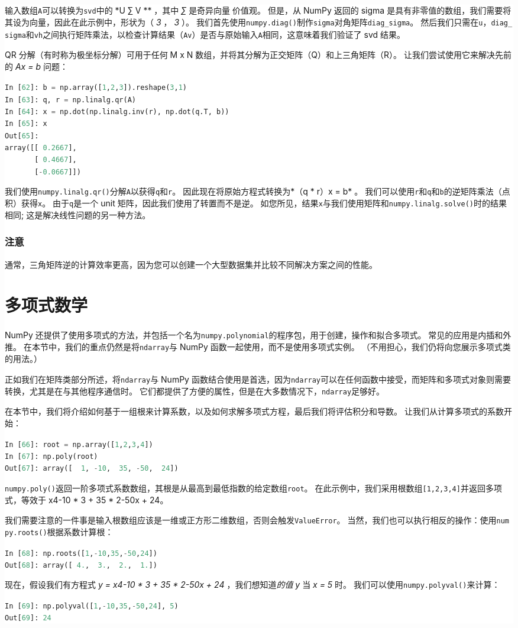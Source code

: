 输入数组`A`可以转换为`svd`中的 *U ∑ V ** ，其中 *∑* 是奇异向量 价值观。 但是，从 NumPy 返回的 sigma 是具有非零值的数组，我们需要将其设为向量，因此在此示例中，形状为（ *3* ， *3* ）。 我们首先使用`numpy.diag()`制作`sigma`对角矩阵`diag_sigma`。 然后我们只需在`u`，`diag_sigma`和`vh`之间执行矩阵乘法，以检查计算结果（`Av`）是否与原始输入`A`相同，这意味着我们验证了 svd 结果。

QR 分解（有时称为极坐标分解）可用于任何 M x N 数组，并将其分解为正交矩阵（Q）和上三角矩阵（R）。 让我们尝试使用它来解决先前的 *Ax = b* 问题：

```py
In [62]: b = np.array([1,2,3]).reshape(3,1) 
In [63]: q, r = np.linalg.qr(A) 
In [64]: x = np.dot(np.linalg.inv(r), np.dot(q.T, b)) 
In [65]: x 
Out[65]: 
array([[ 0.2667], 
       [ 0.4667], 
       [-0.0667]]) 

```

我们使用`numpy.linalg.qr()`分解`A`以获得`q`和`r`。 因此现在将原始方程式转换为*（q * r）x = b* 。 我们可以使用`r`和`q`和`b`的逆矩阵乘法（点积）获得`x`。 由于`q`是一个 unit 矩阵，因此我们使用了转置而不是逆。 如您所见，结果`x`与我们使用矩阵和`numpy.linalg.solve()`时的结果相同; 这是解决线性问题的另一种方法。

### 注意

通常，三角矩阵逆的计算效率更高，因为您可以创建一个大型数据集并比较不同解决方案之间的性能。

# 多项式数学

NumPy 还提供了使用多项式的方法，并包括一个名为`numpy.polynomial`的程序包，用于创建，操作和拟合多项式。 常见的应用是内插和外推。 在本节中，我们的重点仍然是将`ndarray`与 NumPy 函数一起使用，而不是使用多项式实例。 （不用担心，我们仍将向您展示多项式类的用法。）

正如我们在矩阵类部分所述，将`ndarray`与 NumPy 函数结合使用是首选，因为`ndarray`可以在任何函数中接受，而矩阵和多项式对象则需要转换，尤其是在与其他程序通信时。 它们都提供了方便的属性，但是在大多数情况下，`ndarray`足够好。

在本节中，我们将介绍如何基于一组根来计算系数，以及如何求解多项式方程，最后我们将评估积分和导数。 让我们从计算多项式的系数开始：

```py
In [66]: root = np.array([1,2,3,4]) 
In [67]: np.poly(root) 
Out[67]: array([  1, -10,  35, -50,  24]) 

```

`numpy.poly()`返回一阶多项式系数数组，其根是从最高到最低指数的给定数组`root`。 在此示例中，我们采用根数组`[1,2,3,4]`并返回多项式，等效于 x4-10 * 3 + 35 * 2-50x + 24。

我们需要注意的一件事是输入根数组应该是一维或正方形二维数组，否则会触发`ValueError`。 当然，我们也可以执行相反的操作：使用`numpy.roots()`根据系数计算根：

```py
In [68]: np.roots([1,-10,35,-50,24]) 
Out[68]: array([ 4.,  3.,  2.,  1.]) 

```

现在，假设我们有方程式 *y = x4-10 * 3 + 35 * 2-50x + 24* ，我们想知道*的值 y* 当 *x = 5* 时。 我们可以使用`numpy.polyval()`来计算：

```py
In [69]: np.polyval([1,-10,35,-50,24], 5) 
Out[69]: 24 

```
